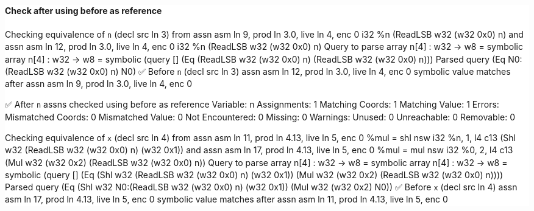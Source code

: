 
#### Check after using before as reference

Checking equivalence of `n` (decl src ln 3) from
  assn asm ln 9, prod ln 3.0, live ln 4, enc 0
  i32 %n
  (ReadLSB w32 (w32 0x0) n)
and
  assn asm ln 12, prod ln 3.0, live ln 4, enc 0
  i32 %n
  (ReadLSB w32 (w32 0x0) n)
Query to parse
array n[4] : w32 -> w8 = symbolic
array n[4] : w32 -> w8 = symbolic
(query [] (Eq (ReadLSB w32 (w32 0x0) n)
     (ReadLSB w32 (w32 0x0) n)))
Parsed query
(Eq N0:(ReadLSB w32 (w32 0x0) n)
     N0)
✅ Before `n` (decl src ln 3) assn asm ln 12, prod ln 3.0, live ln 4, enc 0 symbolic value matches after assn asm ln 9, prod ln 3.0, live ln 4, enc 0

✅ After `n` assns checked using before as reference
Variable:            n
  Assignments:       1
  Matching Coords:   1
  Matching Value:    1
Errors:
  Mismatched Coords: 0
  Mismatched Value:  0
  Not Encountered:   0
  Missing:           0
Warnings:
  Unused:            0
  Unreachable:       0
  Removable:         0

Checking equivalence of `x` (decl src ln 4) from
  assn asm ln 11, prod ln 4.13, live ln 5, enc 0
  %mul = shl nsw i32 %n, 1, l4 c13
  (Shl w32 (ReadLSB w32 (w32 0x0) n)
          (w32 0x1))
and
  assn asm ln 17, prod ln 4.13, live ln 5, enc 0
  %mul = mul nsw i32 %0, 2, l4 c13
  (Mul w32 (w32 0x2)
          (ReadLSB w32 (w32 0x0) n))
Query to parse
array n[4] : w32 -> w8 = symbolic
array n[4] : w32 -> w8 = symbolic
(query [] (Eq (Shl w32 (ReadLSB w32 (w32 0x0) n)
              (w32 0x1))
     (Mul w32 (w32 0x2)
              (ReadLSB w32 (w32 0x0) n))))
Parsed query
(Eq (Shl w32 N0:(ReadLSB w32 (w32 0x0) n)
              (w32 0x1))
     (Mul w32 (w32 0x2) N0))
✅ Before `x` (decl src ln 4) assn asm ln 17, prod ln 4.13, live ln 5, enc 0 symbolic value matches after assn asm ln 11, prod ln 4.13, live ln 5, enc 0
